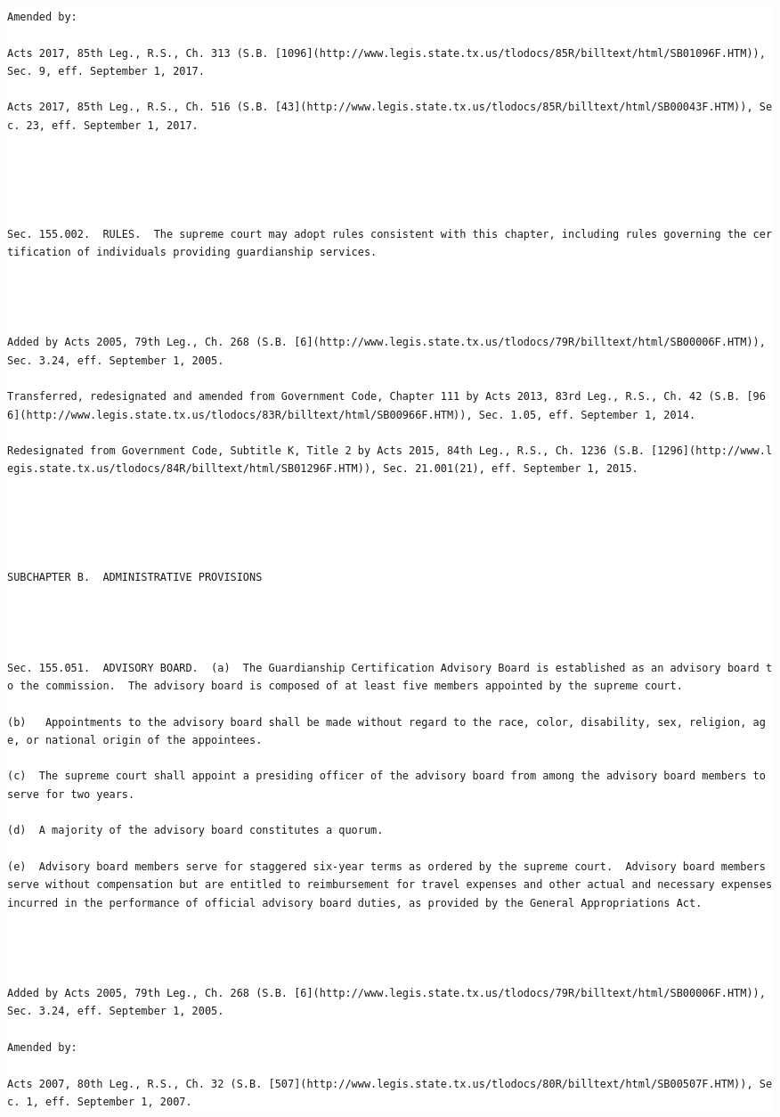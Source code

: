    Amended by: 
    
    Acts 2017, 85th Leg., R.S., Ch. 313 (S.B. [1096](http://www.legis.state.tx.us/tlodocs/85R/billtext/html/SB01096F.HTM)), Sec. 9, eff. September 1, 2017.
    
    Acts 2017, 85th Leg., R.S., Ch. 516 (S.B. [43](http://www.legis.state.tx.us/tlodocs/85R/billtext/html/SB00043F.HTM)), Sec. 23, eff. September 1, 2017.
    
    
    
    
    
    Sec. 155.002.  RULES.  The supreme court may adopt rules consistent with this chapter, including rules governing the certification of individuals providing guardianship services.
    
    
    
    
    Added by Acts 2005, 79th Leg., Ch. 268 (S.B. [6](http://www.legis.state.tx.us/tlodocs/79R/billtext/html/SB00006F.HTM)), Sec. 3.24, eff. September 1, 2005.
    
    Transferred, redesignated and amended from Government Code, Chapter 111 by Acts 2013, 83rd Leg., R.S., Ch. 42 (S.B. [966](http://www.legis.state.tx.us/tlodocs/83R/billtext/html/SB00966F.HTM)), Sec. 1.05, eff. September 1, 2014.
    
    Redesignated from Government Code, Subtitle K, Title 2 by Acts 2015, 84th Leg., R.S., Ch. 1236 (S.B. [1296](http://www.legis.state.tx.us/tlodocs/84R/billtext/html/SB01296F.HTM)), Sec. 21.001(21), eff. September 1, 2015.
    
    
    
    
    
    SUBCHAPTER B.  ADMINISTRATIVE PROVISIONS
    
      
    
    
    Sec. 155.051.  ADVISORY BOARD.  (a)  The Guardianship Certification Advisory Board is established as an advisory board to the commission.  The advisory board is composed of at least five members appointed by the supreme court.
    
    (b)   Appointments to the advisory board shall be made without regard to the race, color, disability, sex, religion, age, or national origin of the appointees.
    
    (c)  The supreme court shall appoint a presiding officer of the advisory board from among the advisory board members to serve for two years.
    
    (d)  A majority of the advisory board constitutes a quorum.
    
    (e)  Advisory board members serve for staggered six-year terms as ordered by the supreme court.  Advisory board members serve without compensation but are entitled to reimbursement for travel expenses and other actual and necessary expenses incurred in the performance of official advisory board duties, as provided by the General Appropriations Act.
    
    
    
    
    Added by Acts 2005, 79th Leg., Ch. 268 (S.B. [6](http://www.legis.state.tx.us/tlodocs/79R/billtext/html/SB00006F.HTM)), Sec. 3.24, eff. September 1, 2005.
    
    Amended by: 
    
    Acts 2007, 80th Leg., R.S., Ch. 32 (S.B. [507](http://www.legis.state.tx.us/tlodocs/80R/billtext/html/SB00507F.HTM)), Sec. 1, eff. September 1, 2007.
    